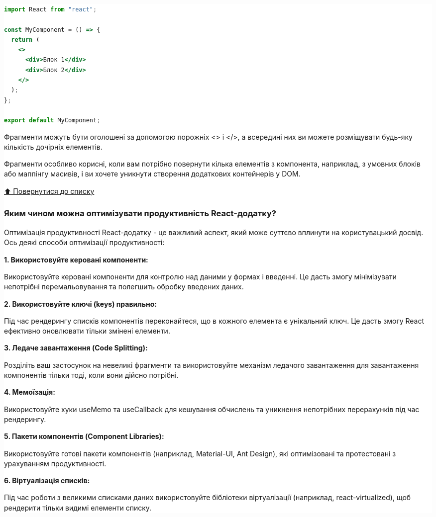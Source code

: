```jsx
import React from "react";

const MyComponent = () => {
  return (
    <>
      <div>Блок 1</div>
      <div>Блок 2</div>
    </>
  );
};

export default MyComponent;
```

Фрагменти можуть бути оголошені за допомогою порожніх <> і </>, а всередині них ви можете розміщувати будь-яку кількість дочірніх елементів.

Фрагменти особливо корисні, коли вам потрібно повернути кілька елементів з компонента, наприклад, з умовних блоків або маппінгу масивів, і ви хочете уникнути створення додаткових контейнерів у DOM.

[⬆ Повернутися до списку](#список-запитань)

### Яким чином можна оптимізувати продуктивність React-додатку?

Оптимізація продуктивності React-додатку - це важливий аспект, який може суттєво вплинути на користувацький досвід. Ось деякі способи оптимізації продуктивності:

**1. Використовуйте керовані компоненти:**

Використовуйте керовані компоненти для контролю над даними у формах і введенні. Це дасть змогу мінімізувати непотрібні перемальовування та полегшить обробку введених даних.

**2. Використовуйте ключі (keys) правильно:**

Під час рендерингу списків компонентів переконайтеся, що в кожного елемента є унікальний ключ. Це дасть змогу React ефективно оновлювати тільки змінені елементи.

**3. Ледаче завантаження (Code Splitting):**

Розділіть ваш застосунок на невеликі фрагменти та використовуйте механізм ледачого завантаження для завантаження компонентів тільки тоді, коли вони дійсно потрібні.

**4. Мемоїзація:**

Використовуйте хуки useMemo та useCallback для кешування обчислень та уникнення непотрібних перерахунків під час рендерингу.

**5. Пакети компонентів (Component Libraries):**

Використовуйте готові пакети компонентів (наприклад, Material-UI, Ant Design), які оптимізовані та протестовані з урахуванням продуктивності.

**6. Віртуалізація списків:**

Під час роботи з великими списками даних використовуйте бібліотеки віртуалізації (наприклад, react-virtualized), щоб рендерити тільки видимі елементи списку.
